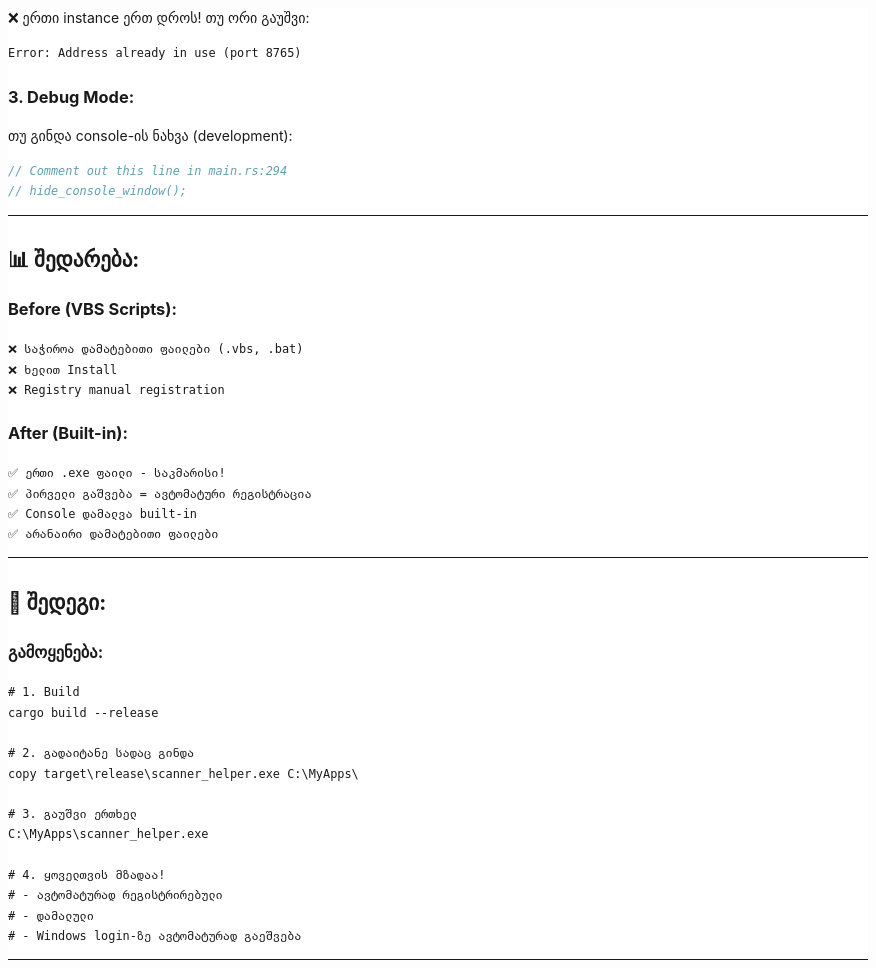 ❌ ერთი instance ერთ დროს! თუ ორი გაუშვი:
```
Error: Address already in use (port 8765)
```

### 3. Debug Mode:

თუ გინდა console-ის ნახვა (development):
```rust
// Comment out this line in main.rs:294
// hide_console_window();
```

---

## 📊 შედარება:

### Before (VBS Scripts):
```
❌ საჭიროა დამატებითი ფაილები (.vbs, .bat)
❌ ხელით Install
❌ Registry manual registration
```

### After (Built-in):
```
✅ ერთი .exe ფაილი - საკმარისი!
✅ პირველი გაშვება = ავტომატური რეგისტრაცია
✅ Console დამალვა built-in
✅ არანაირი დამატებითი ფაილები
```

---

## 🎉 შედეგი:

### გამოყენება:

```batch
# 1. Build
cargo build --release

# 2. გადაიტანე სადაც გინდა
copy target\release\scanner_helper.exe C:\MyApps\

# 3. გაუშვი ერთხელ
C:\MyApps\scanner_helper.exe

# 4. ყოველთვის მზადაა!
# - ავტომატურად რეგისტრირებული
# - დამალული
# - Windows login-ზე ავტომატურად გაეშვება
```

---